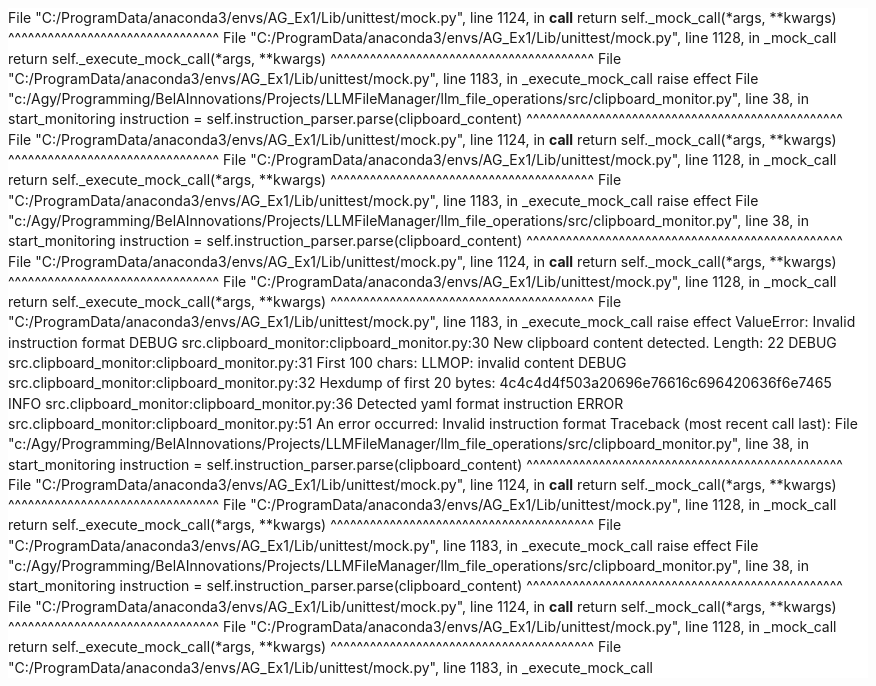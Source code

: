   File "C:/ProgramData/anaconda3/envs/AG_Ex1/Lib/unittest/mock.py", line 1124, in __call__
    return self._mock_call(*args, **kwargs)
           ^^^^^^^^^^^^^^^^^^^^^^^^^^^^^^^^
  File "C:/ProgramData/anaconda3/envs/AG_Ex1/Lib/unittest/mock.py", line 1128, in _mock_call
    return self._execute_mock_call(*args, **kwargs)
           ^^^^^^^^^^^^^^^^^^^^^^^^^^^^^^^^^^^^^^^^
  File "C:/ProgramData/anaconda3/envs/AG_Ex1/Lib/unittest/mock.py", line 1183, in _execute_mock_call
    raise effect
  File "c:/Agy/Programming/BelAInnovations/Projects/LLMFileManager/llm_file_operations/src/clipboard_monitor.py", line 38, in start_monitoring
    instruction = self.instruction_parser.parse(clipboard_content)
                  ^^^^^^^^^^^^^^^^^^^^^^^^^^^^^^^^^^^^^^^^^^^^^^^^
  File "C:/ProgramData/anaconda3/envs/AG_Ex1/Lib/unittest/mock.py", line 1124, in __call__
    return self._mock_call(*args, **kwargs)
           ^^^^^^^^^^^^^^^^^^^^^^^^^^^^^^^^
  File "C:/ProgramData/anaconda3/envs/AG_Ex1/Lib/unittest/mock.py", line 1128, in _mock_call
    return self._execute_mock_call(*args, **kwargs)
           ^^^^^^^^^^^^^^^^^^^^^^^^^^^^^^^^^^^^^^^^
  File "C:/ProgramData/anaconda3/envs/AG_Ex1/Lib/unittest/mock.py", line 1183, in _execute_mock_call
    raise effect
  File "c:/Agy/Programming/BelAInnovations/Projects/LLMFileManager/llm_file_operations/src/clipboard_monitor.py", line 38, in start_monitoring
    instruction = self.instruction_parser.parse(clipboard_content)
                  ^^^^^^^^^^^^^^^^^^^^^^^^^^^^^^^^^^^^^^^^^^^^^^^^
  File "C:/ProgramData/anaconda3/envs/AG_Ex1/Lib/unittest/mock.py", line 1124, in __call__
    return self._mock_call(*args, **kwargs)
           ^^^^^^^^^^^^^^^^^^^^^^^^^^^^^^^^
  File "C:/ProgramData/anaconda3/envs/AG_Ex1/Lib/unittest/mock.py", line 1128, in _mock_call
    return self._execute_mock_call(*args, **kwargs)
           ^^^^^^^^^^^^^^^^^^^^^^^^^^^^^^^^^^^^^^^^
  File "C:/ProgramData/anaconda3/envs/AG_Ex1/Lib/unittest/mock.py", line 1183, in _execute_mock_call
    raise effect
ValueError: Invalid instruction format
DEBUG    src.clipboard_monitor:clipboard_monitor.py:30 New clipboard content detected. Length: 22
DEBUG    src.clipboard_monitor:clipboard_monitor.py:31 First 100 chars: LLMOP: invalid content
DEBUG    src.clipboard_monitor:clipboard_monitor.py:32 Hexdump of first 20 bytes: 4c4c4d4f503a20696e76616c696420636f6e7465
INFO     src.clipboard_monitor:clipboard_monitor.py:36 Detected yaml format instruction
ERROR    src.clipboard_monitor:clipboard_monitor.py:51 An error occurred: Invalid instruction format
Traceback (most recent call last):
  File "c:/Agy/Programming/BelAInnovations/Projects/LLMFileManager/llm_file_operations/src/clipboard_monitor.py", line 38, in start_monitoring
    instruction = self.instruction_parser.parse(clipboard_content)
                  ^^^^^^^^^^^^^^^^^^^^^^^^^^^^^^^^^^^^^^^^^^^^^^^^
  File "C:/ProgramData/anaconda3/envs/AG_Ex1/Lib/unittest/mock.py", line 1124, in __call__
    return self._mock_call(*args, **kwargs)
           ^^^^^^^^^^^^^^^^^^^^^^^^^^^^^^^^
  File "C:/ProgramData/anaconda3/envs/AG_Ex1/Lib/unittest/mock.py", line 1128, in _mock_call
    return self._execute_mock_call(*args, **kwargs)
           ^^^^^^^^^^^^^^^^^^^^^^^^^^^^^^^^^^^^^^^^
  File "C:/ProgramData/anaconda3/envs/AG_Ex1/Lib/unittest/mock.py", line 1183, in _execute_mock_call
    raise effect
  File "c:/Agy/Programming/BelAInnovations/Projects/LLMFileManager/llm_file_operations/src/clipboard_monitor.py", line 38, in start_monitoring
    instruction = self.instruction_parser.parse(clipboard_content)
                  ^^^^^^^^^^^^^^^^^^^^^^^^^^^^^^^^^^^^^^^^^^^^^^^^
  File "C:/ProgramData/anaconda3/envs/AG_Ex1/Lib/unittest/mock.py", line 1124, in __call__
    return self._mock_call(*args, **kwargs)
           ^^^^^^^^^^^^^^^^^^^^^^^^^^^^^^^^
  File "C:/ProgramData/anaconda3/envs/AG_Ex1/Lib/unittest/mock.py", line 1128, in _mock_call
    return self._execute_mock_call(*args, **kwargs)
           ^^^^^^^^^^^^^^^^^^^^^^^^^^^^^^^^^^^^^^^^
  File "C:/ProgramData/anaconda3/envs/AG_Ex1/Lib/unittest/mock.py", line 1183, in _execute_mock_call